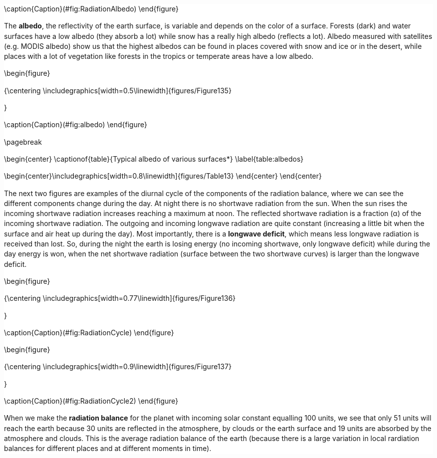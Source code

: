 \caption{Caption}(\#fig:RadiationAlbedo)
\end{figure}

The **albedo**, the reflectivity of the earth surface, is variable and depends on the color of a surface. Forests (dark) and water surfaces have a low albedo (they absorb a lot) while snow has a really high albedo (reflects a lot). Albedo measured with satellites (e.g. MODIS albedo) show us that the highest albedos can be found in places covered with snow and ice or in the desert, while places with a lot of vegetation like forests in the tropics or temperate areas have a low albedo.


\begin{figure}

{\centering \includegraphics[width=0.5\linewidth]{figures/Figure135} 

}

\caption{Caption}(\#fig:albedo)
\end{figure}


\pagebreak

\begin{center}
\captionof{table}{Typical albedo of various surfaces*}
\label{table:albedos}

\begin{center}\includegraphics[width=0.8\linewidth]{figures/Table13} \end{center}
\end{center}

The next two figures are examples of the diurnal cycle of the components of the radiation balance, where we can see the different components change during the day. At night there is no shortwave radiation from the sun. When the sun rises the incoming shortwave radiation increases reaching a maximum at noon. The reflected shortwave radiation is a fraction (α) of the incoming shortwave radiation. The outgoing and incoming longwave radiation are quite constant (increasing a little bit when the surface and air heat up during the day). Most importantly, there is a **longwave deficit**, which means less longwave radiation is received than lost. So, during the night the earth is losing energy (no incoming shortwave, only longwave deficit) while during the day energy is won, when the net shortwave radiation (surface between the two shortwave curves) is larger than the longwave deficit.

\begin{figure}

{\centering \includegraphics[width=0.77\linewidth]{figures/Figure136} 

}

\caption{Caption}(\#fig:RadiationCycle)
\end{figure}

\begin{figure}

{\centering \includegraphics[width=0.9\linewidth]{figures/Figure137} 

}

\caption{Caption}(\#fig:RadiationCycle2)
\end{figure}

When we make the **radiation balance** for the planet with incoming solar constant equalling 100 units, we see that only 51 units will reach the earth because 30 units are reflected in the atmosphere, by clouds or the earth surface and 19 units are absorbed by the atmosphere and clouds. This is the average radiation balance of the earth (because there is a large variation in local rardiation balances for different places and at different moments in time). 
